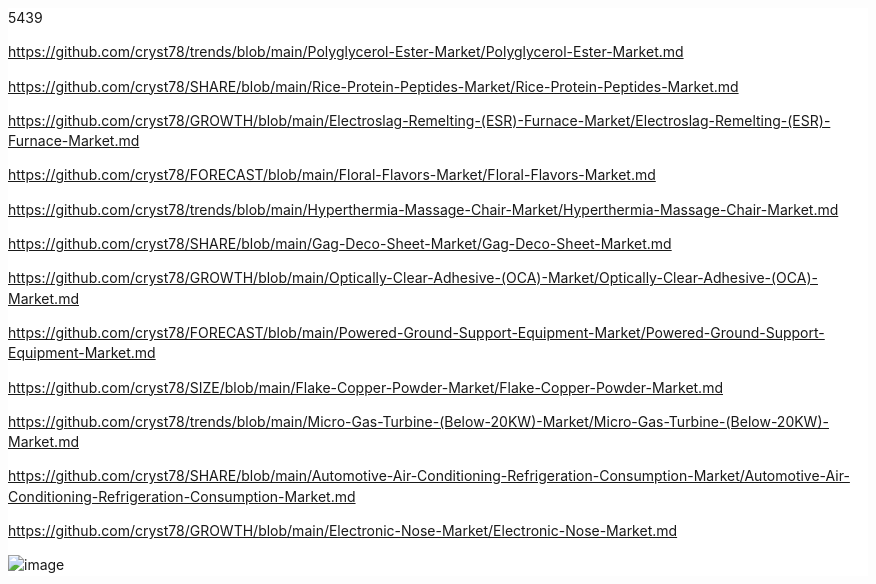 5439</p><p><a href="https://github.com/cryst78/trends/blob/main/Polyglycerol-Ester-Market/Polyglycerol-Ester-Market.md">https://github.com/cryst78/trends/blob/main/Polyglycerol-Ester-Market/Polyglycerol-Ester-Market.md</a></p><p><a href="https://github.com/cryst78/SHARE/blob/main/Rice-Protein-Peptides-Market/Rice-Protein-Peptides-Market.md">https://github.com/cryst78/SHARE/blob/main/Rice-Protein-Peptides-Market/Rice-Protein-Peptides-Market.md</a></p><p><a href="https://github.com/cryst78/GROWTH/blob/main/Electroslag-Remelting-(ESR)-Furnace-Market/Electroslag-Remelting-(ESR)-Furnace-Market.md">https://github.com/cryst78/GROWTH/blob/main/Electroslag-Remelting-(ESR)-Furnace-Market/Electroslag-Remelting-(ESR)-Furnace-Market.md</a></p><p><a href="https://github.com/cryst78/FORECAST/blob/main/Floral-Flavors-Market/Floral-Flavors-Market.md">https://github.com/cryst78/FORECAST/blob/main/Floral-Flavors-Market/Floral-Flavors-Market.md</a></p><p><a href="https://github.com/cryst78/trends/blob/main/Hyperthermia-Massage-Chair-Market/Hyperthermia-Massage-Chair-Market.md">https://github.com/cryst78/trends/blob/main/Hyperthermia-Massage-Chair-Market/Hyperthermia-Massage-Chair-Market.md</a></p><p><a href="https://github.com/cryst78/SHARE/blob/main/Gag-Deco-Sheet-Market/Gag-Deco-Sheet-Market.md">https://github.com/cryst78/SHARE/blob/main/Gag-Deco-Sheet-Market/Gag-Deco-Sheet-Market.md</a></p><p><a href="https://github.com/cryst78/GROWTH/blob/main/Optically-Clear-Adhesive-(OCA)-Market/Optically-Clear-Adhesive-(OCA)-Market.md">https://github.com/cryst78/GROWTH/blob/main/Optically-Clear-Adhesive-(OCA)-Market/Optically-Clear-Adhesive-(OCA)-Market.md</a></p><p><a href="https://github.com/cryst78/FORECAST/blob/main/Powered-Ground-Support-Equipment-Market/Powered-Ground-Support-Equipment-Market.md">https://github.com/cryst78/FORECAST/blob/main/Powered-Ground-Support-Equipment-Market/Powered-Ground-Support-Equipment-Market.md</a></p><p><a href="https://github.com/cryst78/SIZE/blob/main/Flake-Copper-Powder-Market/Flake-Copper-Powder-Market.md">https://github.com/cryst78/SIZE/blob/main/Flake-Copper-Powder-Market/Flake-Copper-Powder-Market.md</a></p><p><a href="https://github.com/cryst78/trends/blob/main/Micro-Gas-Turbine-(Below-20KW)-Market/Micro-Gas-Turbine-(Below-20KW)-Market.md">https://github.com/cryst78/trends/blob/main/Micro-Gas-Turbine-(Below-20KW)-Market/Micro-Gas-Turbine-(Below-20KW)-Market.md</a></p><p><a href="https://github.com/cryst78/SHARE/blob/main/Automotive-Air-Conditioning-Refrigeration-Consumption-Market/Automotive-Air-Conditioning-Refrigeration-Consumption-Market.md">https://github.com/cryst78/SHARE/blob/main/Automotive-Air-Conditioning-Refrigeration-Consumption-Market/Automotive-Air-Conditioning-Refrigeration-Consumption-Market.md</a></p><p><a href="https://github.com/cryst78/GROWTH/blob/main/Electronic-Nose-Market/Electronic-Nose-Market.md">https://github.com/cryst78/GROWTH/blob/main/Electronic-Nose-Market/Electronic-Nose-Market.md</a></p>
![image](https://github.com/user-attachments/assets/b6cf79ea-853b-4990-9df2-0c1712763734)
